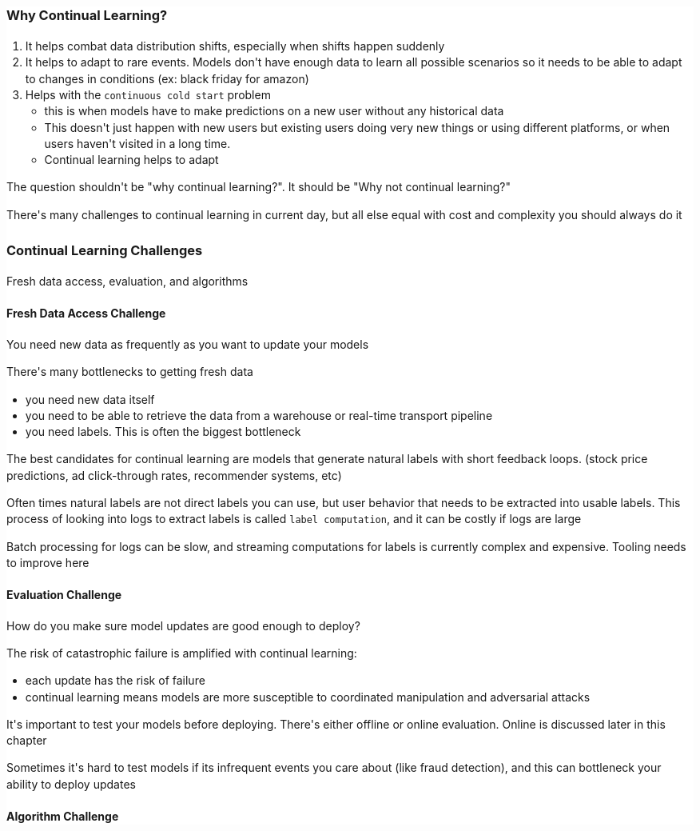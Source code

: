 ### Why Continual Learning?

1. It helps combat data distribution shifts, especially when shifts happen suddenly
2. It helps to adapt to rare events. Models don't have enough data to learn all possible scenarios so it needs to be able to adapt to changes in conditions (ex: black friday for amazon)
3. Helps with the `continuous cold start` problem
    - this is when models have to make predictions on a new user without any historical data
    - This doesn't just happen with new users but existing users doing very new things or using different platforms, or when users haven't visited in a long time.
    - Continual learning helps to adapt

The question shouldn't be "why continual learning?". It should be "Why not continual learning?"

There's many challenges to continual learning in current day, but all else equal with cost and complexity you should always do it

### Continual Learning Challenges

Fresh data access, evaluation, and algorithms

#### Fresh Data Access Challenge

You need new data as frequently as you want to update your models

There's many bottlenecks to getting fresh data

- you need new data itself
- you need to be able to retrieve the data from a warehouse or real-time transport pipeline
- you need labels. This is often the biggest bottleneck

The best candidates for continual learning are models that generate natural labels with short feedback loops. (stock price predictions, ad click-through rates, recommender systems, etc)

Often times natural labels are not direct labels you can use, but user behavior that needs to be extracted into usable labels. This process of looking into logs to extract labels is called `label computation`, and it can be costly if logs are large

Batch processing for logs can be slow, and streaming computations for labels is currently complex and expensive. Tooling needs to improve here

#### Evaluation Challenge

How do you make sure model updates are good enough to deploy?

The risk of catastrophic failure is amplified with continual learning:

- each update has the risk of failure
- continual learning means models are more susceptible to coordinated manipulation and adversarial attacks

It's important to test your models before deploying. There's either offline or online evaluation. Online is discussed later in this chapter

Sometimes it's hard to test models if its infrequent events you care about (like fraud detection), and this can bottleneck your ability to deploy updates

#### Algorithm Challenge
